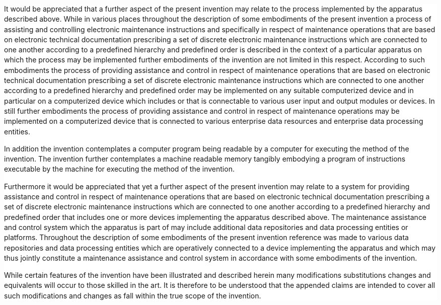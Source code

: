 It would be appreciated that a further aspect of the present invention may relate to the process implemented by the apparatus described above. While in various places throughout the description of some embodiments of the present invention a process of assisting and controlling electronic maintenance instructions and specifically in respect of maintenance operations that are based on electronic technical documentation prescribing a set of discrete electronic maintenance instructions which are connected to one another according to a predefined hierarchy and predefined order is described in the context of a particular apparatus on which the process may be implemented further embodiments of the invention are not limited in this respect. According to such embodiments the process of providing assistance and control in respect of maintenance operations that are based on electronic technical documentation prescribing a set of discrete electronic maintenance instructions which are connected to one another according to a predefined hierarchy and predefined order may be implemented on any suitable computerized device and in particular on a computerized device which includes or that is connectable to various user input and output modules or devices. In still further embodiments the process of providing assistance and control in respect of maintenance operations may be implemented on a computerized device that is connected to various enterprise data resources and enterprise data processing entities.

In addition the invention contemplates a computer program being readable by a computer for executing the method of the invention. The invention further contemplates a machine readable memory tangibly embodying a program of instructions executable by the machine for executing the method of the invention.

Furthermore it would be appreciated that yet a further aspect of the present invention may relate to a system for providing assistance and control in respect of maintenance operations that are based on electronic technical documentation prescribing a set of discrete electronic maintenance instructions which are connected to one another according to a predefined hierarchy and predefined order that includes one or more devices implementing the apparatus described above. The maintenance assistance and control system which the apparatus is part of may include additional data repositories and data processing entities or platforms. Throughout the description of some embodiments of the present invention reference was made to various data repositories and data processing entities which are operatively connected to a device implementing the apparatus and which may thus jointly constitute a maintenance assistance and control system in accordance with some embodiments of the invention.

While certain features of the invention have been illustrated and described herein many modifications substitutions changes and equivalents will occur to those skilled in the art. It is therefore to be understood that the appended claims are intended to cover all such modifications and changes as fall within the true scope of the invention.

